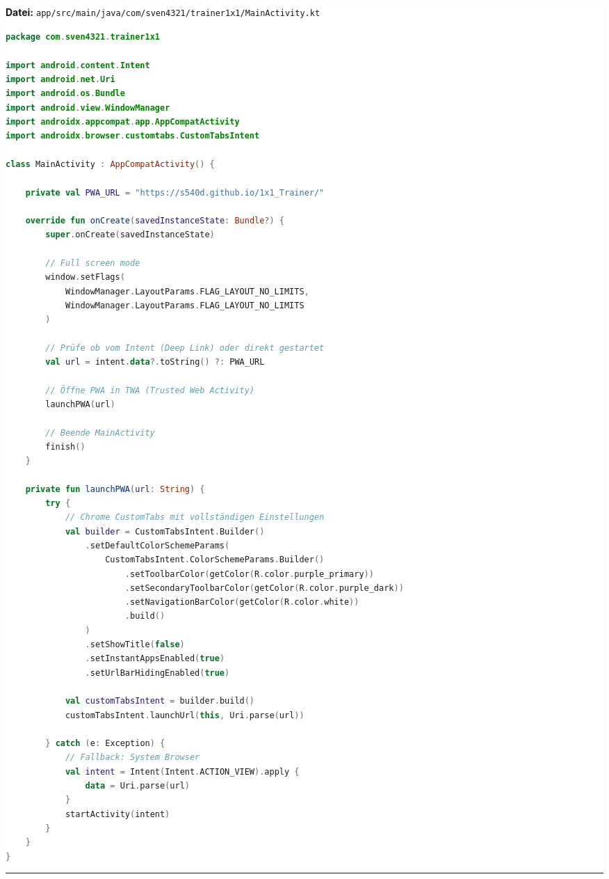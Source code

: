 **Datei:** `app/src/main/java/com/sven4321/trainer1x1/MainActivity.kt`

```kotlin
package com.sven4321.trainer1x1

import android.content.Intent
import android.net.Uri
import android.os.Bundle
import android.view.WindowManager
import androidx.appcompat.app.AppCompatActivity
import androidx.browser.customtabs.CustomTabsIntent

class MainActivity : AppCompatActivity() {
    
    private val PWA_URL = "https://s540d.github.io/1x1_Trainer/"
    
    override fun onCreate(savedInstanceState: Bundle?) {
        super.onCreate(savedInstanceState)
        
        // Full screen mode
        window.setFlags(
            WindowManager.LayoutParams.FLAG_LAYOUT_NO_LIMITS,
            WindowManager.LayoutParams.FLAG_LAYOUT_NO_LIMITS
        )
        
        // Prüfe ob vom Intent (Deep Link) oder direkt gestartet
        val url = intent.data?.toString() ?: PWA_URL
        
        // Öffne PWA in TWA (Trusted Web Activity)
        launchPWA(url)
        
        // Beende MainActivity
        finish()
    }
    
    private fun launchPWA(url: String) {
        try {
            // Chrome CustomTabs mit vollständigen Einstellungen
            val builder = CustomTabsIntent.Builder()
                .setDefaultColorSchemeParams(
                    CustomTabsIntent.ColorSchemeParams.Builder()
                        .setToolbarColor(getColor(R.color.purple_primary))
                        .setSecondaryToolbarColor(getColor(R.color.purple_dark))
                        .setNavigationBarColor(getColor(R.color.white))
                        .build()
                )
                .setShowTitle(false)
                .setInstantAppsEnabled(true)
                .setUrlBarHidingEnabled(true)
        
            val customTabsIntent = builder.build()
            customTabsIntent.launchUrl(this, Uri.parse(url))
            
        } catch (e: Exception) {
            // Fallback: System Browser
            val intent = Intent(Intent.ACTION_VIEW).apply {
                data = Uri.parse(url)
            }
            startActivity(intent)
        }
    }
}
```

---